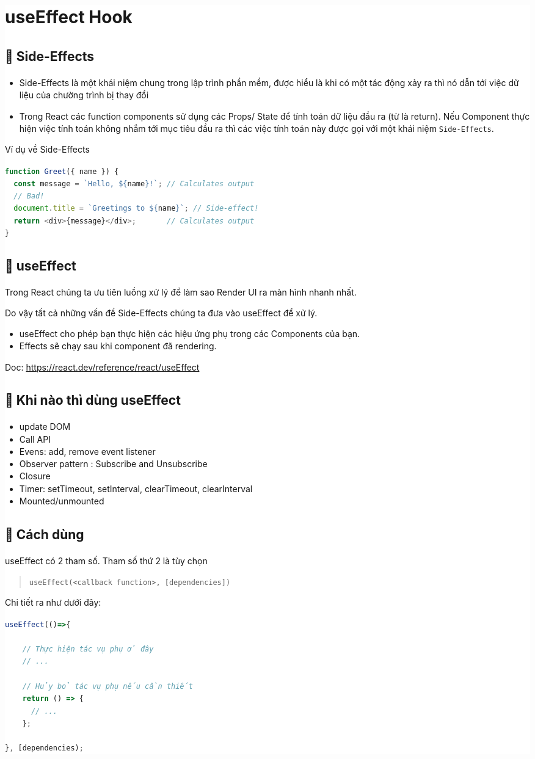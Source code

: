 # useEffect Hook

## 🔷 **Side-Effects**

- Side-Effects là một khái niệm chung trong lập trình phần mềm, được hiểu là khi có một tác động xảy ra thì nó dẫn tới việc dữ liệu của chường trình bị thay đổi

- Trong React các function components sử dụng các Props/ State để tính toán dữ liệu đầu ra (từ là return). Nếu Component thực hiện việc tính toán không nhắm tới mục tiêu đầu ra thì các việc tính toán này được gọi với một khái niệm `Side-Effects`.

Ví dụ về Side-Effects
```js
function Greet({ name }) {
  const message = `Hello, ${name}!`; // Calculates output
  // Bad!
  document.title = `Greetings to ${name}`; // Side-effect!
  return <div>{message}</div>;       // Calculates output
}

```

## 🔷 **useEffect**

Trong React chúng ta ưu tiên luồng xử lý để làm sao Render UI ra màn hình nhanh nhất.

Do vậy tất cả những vấn đề Side-Effects chúng ta đưa vào useEffect để xử lý.

- useEffect cho phép bạn thực hiện các hiệu ứng phụ trong các Components của bạn.
- Effects sẽ chạy sau khi component đã rendering.

Doc: <https://react.dev/reference/react/useEffect>

## 🔷 **Khi nào thì dùng useEffect**

- update DOM
- Call API
- Evens: add, remove event listener
- Observer pattern : Subscribe and Unsubscribe
- Closure
- Timer: setTimeout, setInterval, clearTimeout, clearInterval
- Mounted/unmounted

## 🔷 **Cách dùng**

useEffect có 2 tham số. Tham số thứ 2 là tùy chọn

> `useEffect(<callback function>, [dependencies])`

Chi tiết ra như dưới đây:

```js
useEffect(()=>{

    // Thực hiện tác vụ phụ ở đây
    // ...

    // Hủy bỏ tác vụ phụ nếu cần thiết
    return () => {
      // ...
    };

}, [dependencies);
```
